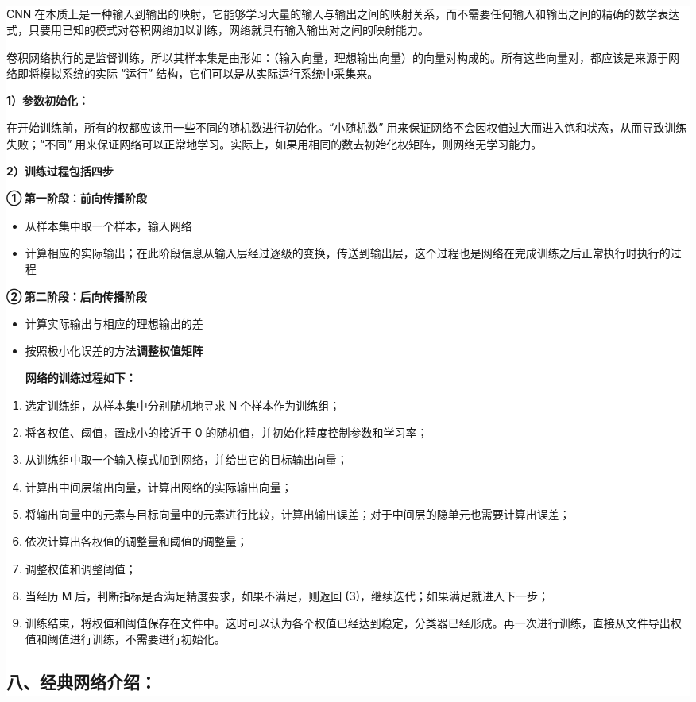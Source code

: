 CNN 在本质上是一种输入到输出的映射，它能够学习大量的输入与输出之间的映射关系，而不需要任何输入和输出之间的精确的数学表达式，只要用已知的模式对卷积网络加以训练，网络就具有输入输出对之间的映射能力。

卷积网络执行的是监督训练，所以其样本集是由形如：（输入向量，理想输出向量）的向量对构成的。所有这些向量对，都应该是来源于网络即将模拟系统的实际 “运行” 结构，它们可以是从实际运行系统中采集来。

**1）参数初始化：**

在开始训练前，所有的权都应该用一些不同的随机数进行初始化。“小随机数” 用来保证网络不会因权值过大而进入饱和状态，从而导致训练失败；“不同” 用来保证网络可以正常地学习。实际上，如果用相同的数去初始化权矩阵，则网络无学习能力。

**2）训练过程包括四步**

**① 第一阶段：前向传播阶段**

*   从样本集中取一个样本，输入网络
    
*   计算相应的实际输出；在此阶段信息从输入层经过逐级的变换，传送到输出层，这个过程也是网络在完成训练之后正常执行时执行的过程
    

**② 第二阶段：后向传播阶段**

*   计算实际输出与相应的理想输出的差
    
*   按照极小化误差的方法**调整权值矩阵**
    
    **网络的训练过程如下：**
    

1.  选定训练组，从样本集中分别随机地寻求 N 个样本作为训练组；
    
2.  将各权值、阈值，置成小的接近于 0 的随机值，并初始化精度控制参数和学习率；
    
3.  从训练组中取一个输入模式加到网络，并给出它的目标输出向量；
    
4.  计算出中间层输出向量，计算出网络的实际输出向量；
    
5.  将输出向量中的元素与目标向量中的元素进行比较，计算出输出误差；对于中间层的隐单元也需要计算出误差；
    
6.  依次计算出各权值的调整量和阈值的调整量；
    
7.  调整权值和调整阈值；
    
8.  当经历 M 后，判断指标是否满足精度要求，如果不满足，则返回 (3)，继续迭代；如果满足就进入下一步；
    
9.  训练结束，将权值和阈值保存在文件中。这时可以认为各个权值已经达到稳定，分类器已经形成。再一次进行训练，直接从文件导出权值和阈值进行训练，不需要进行初始化。
    

## 八、经典网络介绍：
